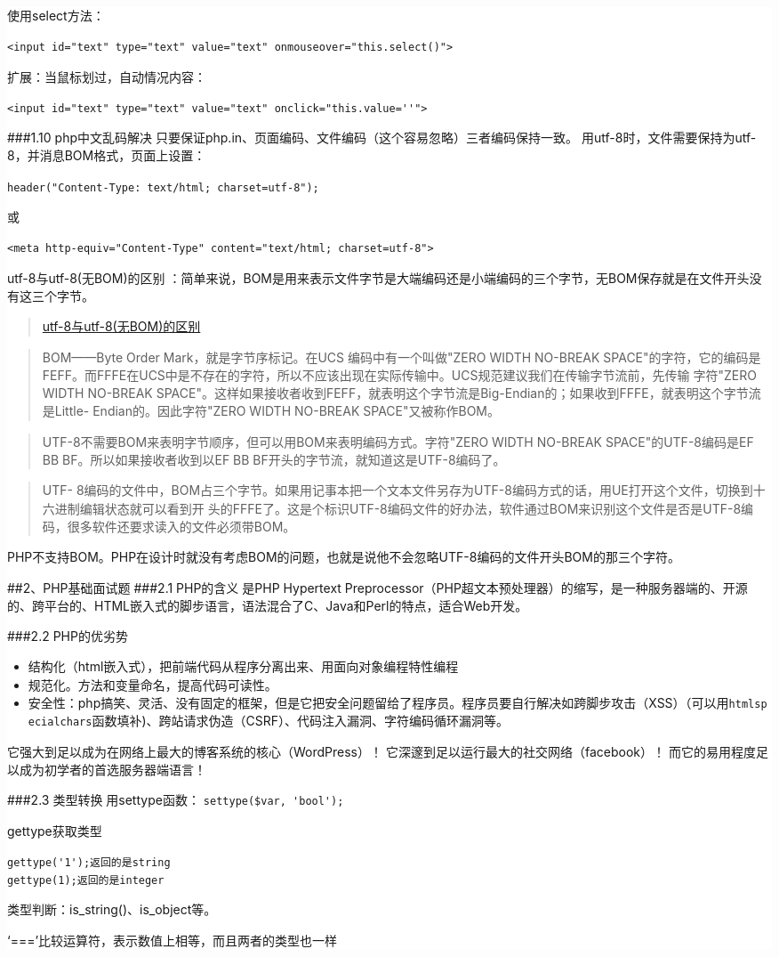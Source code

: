 使用select方法：

`<input id="text" type="text" value="text" onmouseover="this.select()">`

扩展：当鼠标划过，自动情况内容：

`<input id="text" type="text" value="text" onclick="this.value=''">`

###1.10 php中文乱码解决
只要保证php.in、页面编码、文件编码（这个容易忽略）三者编码保持一致。
用utf-8时，文件需要保持为utf-8，并消息BOM格式，页面上设置：

	header("Content-Type: text/html; charset=utf-8");

或
	
	<meta http-equiv="Content-Type" content="text/html; charset=utf-8">

utf-8与utf-8(无BOM)的区别 ：简单来说，BOM是用来表示文件字节是大端编码还是小端编码的三个字节，无BOM保存就是在文件开头没有这三个字节。

>[utf-8与utf-8(无BOM)的区别](http://afericazebra.blog.163.com/blog/static/30050408201211199298711/)

>BOM——Byte Order Mark，就是字节序标记。在UCS 编码中有一个叫做"ZERO WIDTH NO-BREAK SPACE"的字符，它的编码是FEFF。而FFFE在UCS中是不存在的字符，所以不应该出现在实际传输中。UCS规范建议我们在传输字节流前，先传输 字符"ZERO WIDTH NO-BREAK SPACE"。这样如果接收者收到FEFF，就表明这个字节流是Big-Endian的；如果收到FFFE，就表明这个字节流是Little- Endian的。因此字符"ZERO WIDTH NO-BREAK SPACE"又被称作BOM。

>UTF-8不需要BOM来表明字节顺序，但可以用BOM来表明编码方式。字符"ZERO WIDTH NO-BREAK SPACE"的UTF-8编码是EF BB BF。所以如果接收者收到以EF BB BF开头的字节流，就知道这是UTF-8编码了。

>UTF- 8编码的文件中，BOM占三个字节。如果用记事本把一个文本文件另存为UTF-8编码方式的话，用UE打开这个文件，切换到十六进制编辑状态就可以看到开 头的FFFE了。这是个标识UTF-8编码文件的好办法，软件通过BOM来识别这个文件是否是UTF-8编码，很多软件还要求读入的文件必须带BOM。

PHP不支持BOM。PHP在设计时就没有考虑BOM的问题，也就是说他不会忽略UTF-8编码的文件开头BOM的那三个字符。

##2、PHP基础面试题
###2.1 PHP的含义
是PHP Hypertext Preprocessor（PHP超文本预处理器）的缩写，是一种服务器端的、开源的、跨平台的、HTML嵌入式的脚步语言，语法混合了C、Java和Perl的特点，适合Web开发。

###2.2 PHP的优劣势
- 结构化（html嵌入式），把前端代码从程序分离出来、用面向对象编程特性编程
- 规范化。方法和变量命名，提高代码可读性。
- 安全性：php搞笑、灵活、没有固定的框架，但是它把安全问题留给了程序员。程序员要自行解决如跨脚步攻击（XSS）（可以用`htmlspecialchars`函数填补)、跨站请求伪造（CSRF）、代码注入漏洞、字符编码循环漏洞等。

它强大到足以成为在网络上最大的博客系统的核心（WordPress）！
它深邃到足以运行最大的社交网络（facebook）！
而它的易用程度足以成为初学者的首选服务器端语言！

###2.3 类型转换
用settype函数：
	`settype($var, 'bool');`

gettype获取类型

	gettype('1');返回的是string 
	gettype(1);返回的是integer 	

类型判断：is_string()、is_object等。

‘===’比较运算符，表示数值上相等，而且两者的类型也一样
